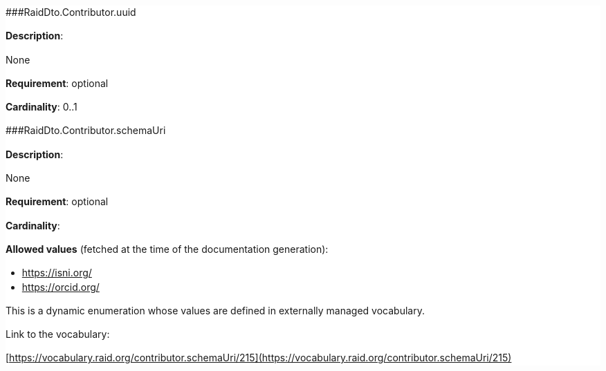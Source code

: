 




###RaidDto.Contributor.uuid

**Description**:

None

**Requirement**:
optional



**Cardinality**:
0..1






 





###RaidDto.Contributor.schemaUri

**Description**:

None

**Requirement**:
optional



**Cardinality**:







**Allowed values** (fetched at the time of the documentation generation):

* https://isni.org/
* https://orcid.org/


This is a dynamic enumeration whose values are defined in externally managed vocabulary. 

Link to the vocabulary:

[https://vocabulary.raid.org/contributor.schemaUri/215](https://vocabulary.raid.org/contributor.schemaUri/215)










 



